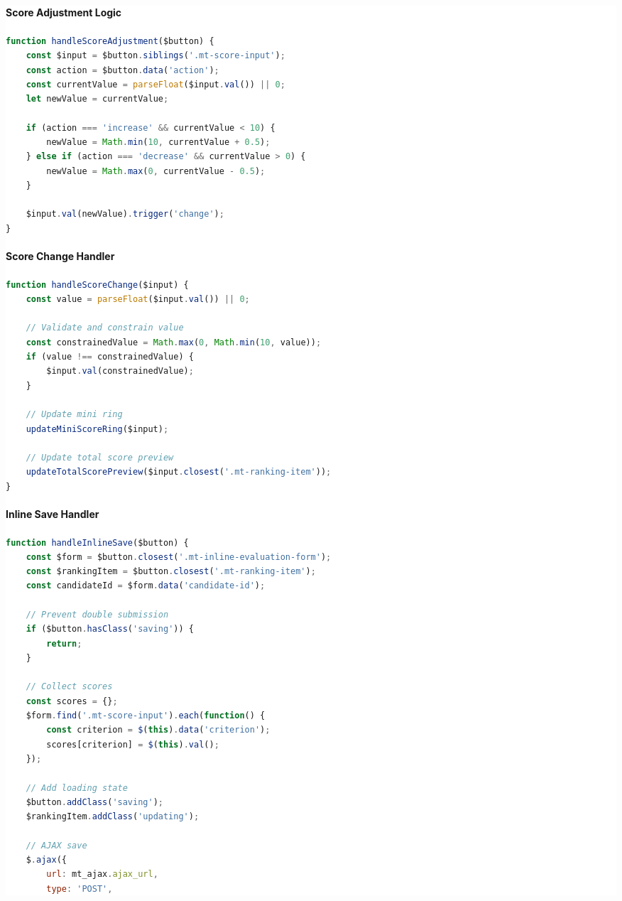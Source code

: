 #### Score Adjustment Logic
```javascript
function handleScoreAdjustment($button) {
    const $input = $button.siblings('.mt-score-input');
    const action = $button.data('action');
    const currentValue = parseFloat($input.val()) || 0;
    let newValue = currentValue;
    
    if (action === 'increase' && currentValue < 10) {
        newValue = Math.min(10, currentValue + 0.5);
    } else if (action === 'decrease' && currentValue > 0) {
        newValue = Math.max(0, currentValue - 0.5);
    }
    
    $input.val(newValue).trigger('change');
}
```

#### Score Change Handler
```javascript
function handleScoreChange($input) {
    const value = parseFloat($input.val()) || 0;
    
    // Validate and constrain value
    const constrainedValue = Math.max(0, Math.min(10, value));
    if (value !== constrainedValue) {
        $input.val(constrainedValue);
    }
    
    // Update mini ring
    updateMiniScoreRing($input);
    
    // Update total score preview
    updateTotalScorePreview($input.closest('.mt-ranking-item'));
}
```

#### Inline Save Handler
```javascript
function handleInlineSave($button) {
    const $form = $button.closest('.mt-inline-evaluation-form');
    const $rankingItem = $button.closest('.mt-ranking-item');
    const candidateId = $form.data('candidate-id');
    
    // Prevent double submission
    if ($button.hasClass('saving')) {
        return;
    }
    
    // Collect scores
    const scores = {};
    $form.find('.mt-score-input').each(function() {
        const criterion = $(this).data('criterion');
        scores[criterion] = $(this).val();
    });
    
    // Add loading state
    $button.addClass('saving');
    $rankingItem.addClass('updating');
    
    // AJAX save
    $.ajax({
        url: mt_ajax.ajax_url,
        type: 'POST',
```